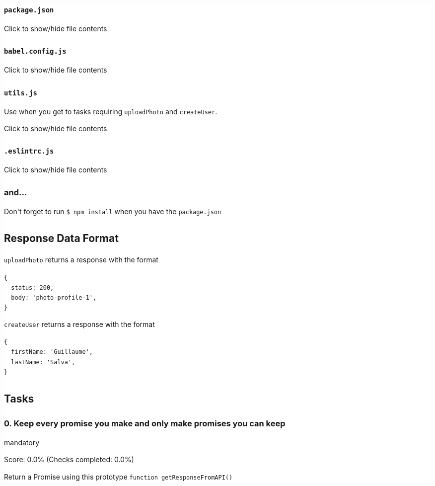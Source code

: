 ### `package.json`

Click to show/hide file contents

### `babel.config.js`

Click to show/hide file contents

### `utils.js`

Use when you get to tasks requiring `uploadPhoto` and `createUser`.

Click to show/hide file contents

### `.eslintrc.js`

Click to show/hide file contents

### and...

Don't forget to run `$ npm install` when you have the `package.json`

Response Data Format
--------------------

`uploadPhoto` returns a response with the format

```
{
  status: 200,
  body: 'photo-profile-1',
}

```

`createUser` returns a response with the format

```
{
  firstName: 'Guillaume',
  lastName: 'Salva',
}

```

Tasks
-----

### 0\. Keep every promise you make and only make promises you can keep

mandatory

Score: 0.0% (Checks completed: 0.0%)

Return a Promise using this prototype `function getResponseFromAPI()`
